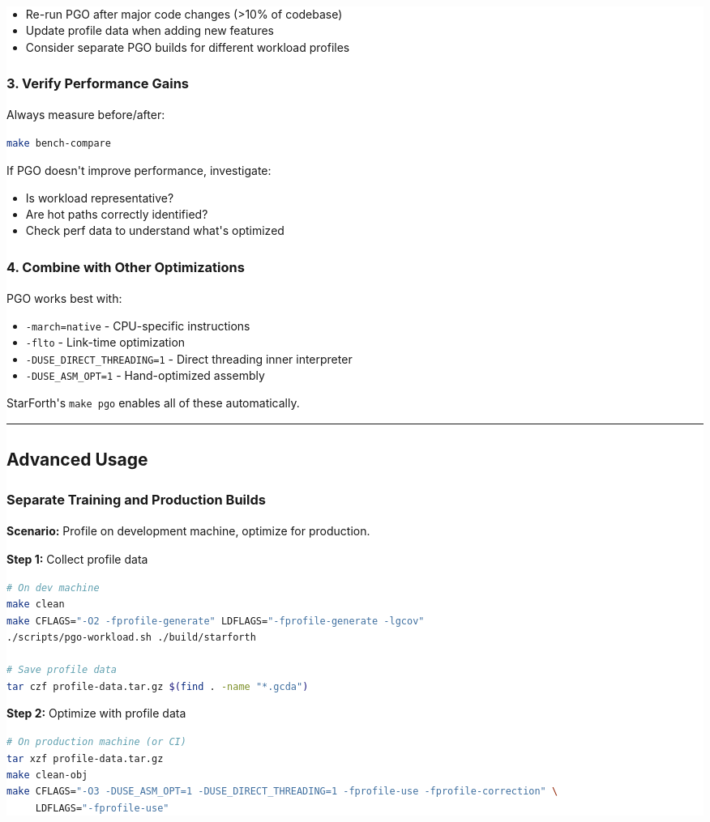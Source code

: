 - Re-run PGO after major code changes (>10% of codebase)
- Update profile data when adding new features
- Consider separate PGO builds for different workload profiles

### 3. Verify Performance Gains

Always measure before/after:

```bash
make bench-compare
```

If PGO doesn't improve performance, investigate:

- Is workload representative?
- Are hot paths correctly identified?
- Check perf data to understand what's optimized

### 4. Combine with Other Optimizations

PGO works best with:

- `-march=native` - CPU-specific instructions
- `-flto` - Link-time optimization
- `-DUSE_DIRECT_THREADING=1` - Direct threading inner interpreter
- `-DUSE_ASM_OPT=1` - Hand-optimized assembly

StarForth's `make pgo` enables all of these automatically.

---

## Advanced Usage

### Separate Training and Production Builds

**Scenario:** Profile on development machine, optimize for production.

**Step 1:** Collect profile data

```bash
# On dev machine
make clean
make CFLAGS="-O2 -fprofile-generate" LDFLAGS="-fprofile-generate -lgcov"
./scripts/pgo-workload.sh ./build/starforth

# Save profile data
tar czf profile-data.tar.gz $(find . -name "*.gcda")
```

**Step 2:** Optimize with profile data

```bash
# On production machine (or CI)
tar xzf profile-data.tar.gz
make clean-obj
make CFLAGS="-O3 -DUSE_ASM_OPT=1 -DUSE_DIRECT_THREADING=1 -fprofile-use -fprofile-correction" \
     LDFLAGS="-fprofile-use"
```
